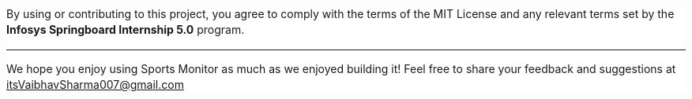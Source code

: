 By using or contributing to this project, you agree to comply with the terms of the MIT License and any relevant terms set by the **Infosys Springboard Internship 5.0** program.

---

We hope you enjoy using Sports Monitor as much as we enjoyed building it! Feel free to share your feedback and suggestions at [itsVaibhavSharma007@gmail.com](mailto:itsVaibhavSharma007@gmail.com)

